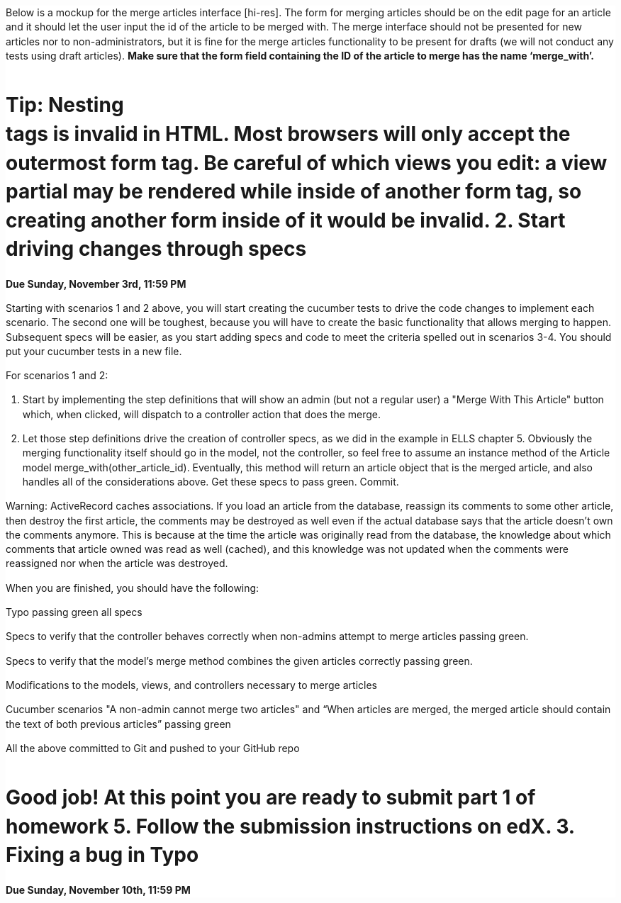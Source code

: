 Below is a mockup for the merge articles interface [hi-res]. The form for merging articles should be on the edit page for an article and it should let the user input the id of the article to be merged with. The merge interface should not be presented for new articles nor to non-administrators, but it is fine for the merge articles functionality to be present for drafts (we will not conduct any tests using draft articles). **Make sure that the form field containing the ID of the article to merge has the name ‘merge_with’.**

Tip: Nesting <form> tags is invalid in HTML. Most browsers will only accept the outermost form tag. Be careful of which views you edit: a view partial may be rendered while inside of another form tag, so creating another form inside of it would be invalid.
2. Start driving changes through specs
===
**Due Sunday, November 3rd, 11:59 PM**

Starting with scenarios 1 and 2 above, you will start creating the cucumber tests to drive the code changes to implement each scenario. The second one will be toughest, because you will have to create the basic functionality that allows merging to happen. Subsequent specs will be easier, as you start adding specs and code to meet the criteria spelled out in scenarios 3-4. You should put your cucumber tests in a new file. 

For scenarios 1 and 2:

1. Start by implementing the step definitions that will show an admin (but not a regular user) a "Merge With This Article" button which, when clicked, will dispatch to a controller action that does the merge.

2. Let those step definitions drive the creation of controller specs, as we did in the example in ELLS chapter 5.  Obviously the merging functionality itself should go in the model, not the controller, so feel free to assume an instance method of the Article model merge_with(other_article_id).  Eventually, this method will return an article object that is the merged article, and also handles all of the considerations above. Get these specs to pass green.  Commit.

Warning: ActiveRecord caches associations. If you load an article from the database, reassign its comments to some other article, then destroy the first article, the comments may be destroyed as well even if the actual database says that the article doesn’t own the comments anymore. This is because at the time the article was originally read from the database, the knowledge about which comments that article owned was read as well (cached), and this knowledge was not updated when the comments were reassigned nor when the article was destroyed.
 
When you are finished, you should have the following:

Typo passing green all specs

Specs to verify that the controller behaves correctly when non-admins attempt to merge articles passing green.

Specs to verify that the model’s merge method combines the given articles correctly passing green.

Modifications to the models, views, and controllers necessary to merge articles

Cucumber scenarios "A non-admin cannot merge two articles" and “When articles are merged, the merged article should contain the text of both previous articles” passing green

All the above committed to Git and pushed to your GitHub repo

Good job! At this point you are ready to submit part 1 of homework 5. Follow the submission instructions on edX.
3. Fixing a bug in Typo
===
**Due Sunday, November 10th, 11:59 PM**

